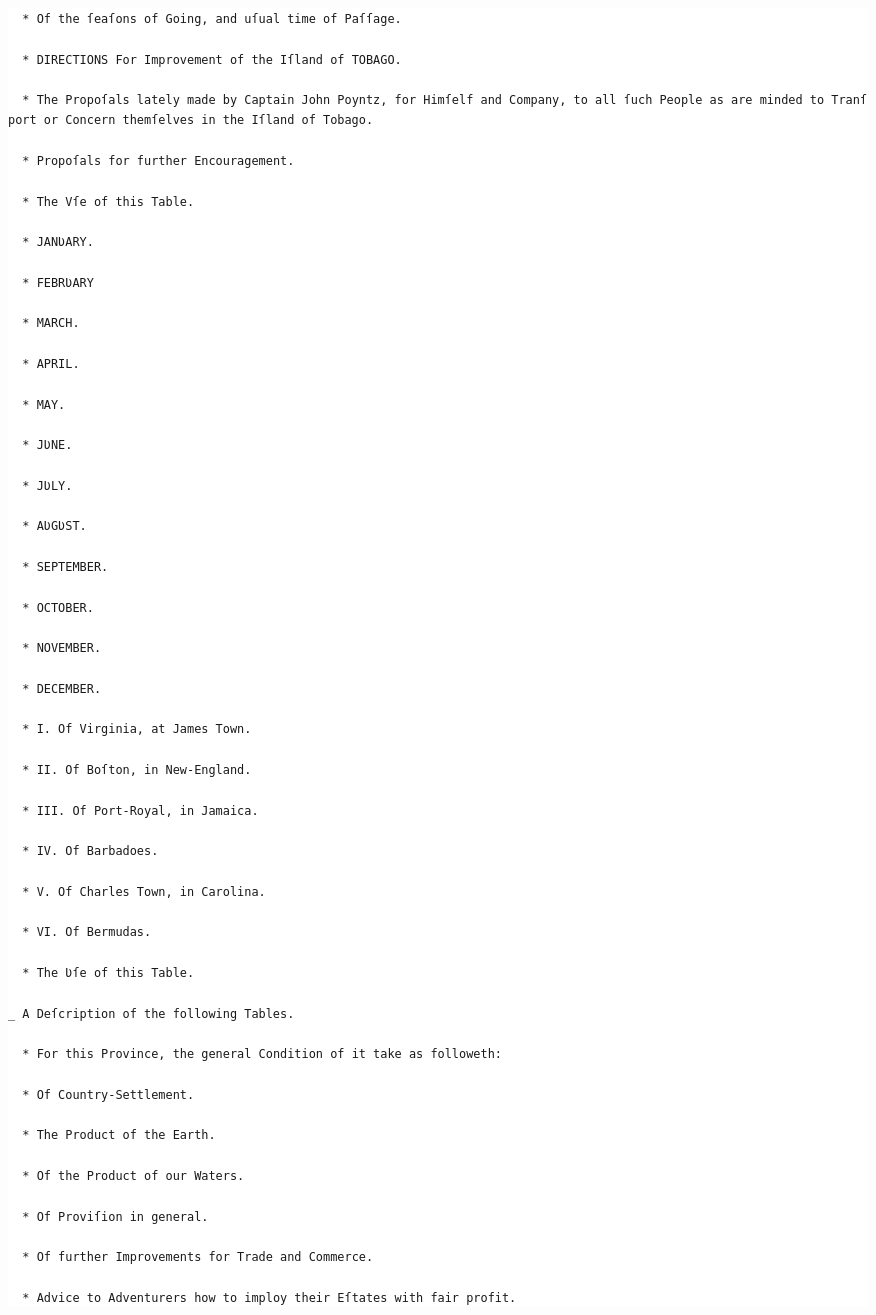       * Of the ſeaſons of Going, and uſual time of Paſſage.

      * DIRECTIONS For Improvement of the Iſland of TOBAGO.

      * The Propoſals lately made by Captain John Poyntz, for Himſelf and Company, to all ſuch People as are minded to Tranſport or Concern themſelves in the Iſland of Tobago.

      * Propoſals for further Encouragement.

      * The Vſe of this Table.

      * JANƲARY.

      * FEBRƲARY

      * MARCH.

      * APRIL.

      * MAY.

      * JƲNE.

      * JƲLY.

      * AƲGƲST.

      * SEPTEMBER.

      * OCTOBER.

      * NOVEMBER.

      * DECEMBER.

      * I. Of Virginia, at James Town.

      * II. Of Boſton, in New-England.

      * III. Of Port-Royal, in Jamaica.

      * IV. Of Barbadoes.

      * V. Of Charles Town, in Carolina.

      * VI. Of Bermudas.

      * The Ʋſe of this Table.

    _ A Deſcription of the following Tables.

      * For this Province, the general Condition of it take as followeth:

      * Of Country-Settlement.

      * The Product of the Earth.

      * Of the Product of our Waters.

      * Of Proviſion in general.

      * Of further Improvements for Trade and Commerce.

      * Advice to Adventurers how to imploy their Eſtates with fair profit.
